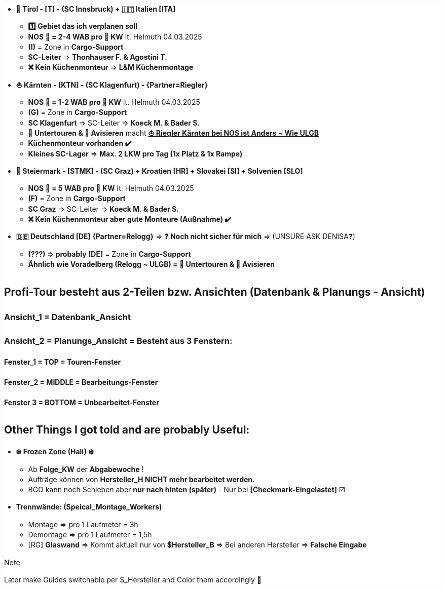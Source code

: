 - **🚠 Tirol - [T] - (SC Innsbruck) + 🇮🇹  Italien [ITA]**
    - **1️⃣ Gebiet das ich verplanen soll**
    - **NOS 💚 = 2-4 WAB pro 📅 KW** lt. Helmuth  04.03.2025
    * **(I)** = Zone in **Cargo-Support**
    * **SC-Leiter** => **Thonhauser F. & Agostini T.**
    * **❌ Kein Küchenmonteur** => **L&M Küchenmontage**

- **⛵ Kärnten - [KTN] - (SC Klagenfurt) - {Partner=Riegler}**
    - **NOS 💚 = 1-2 WAB pro 📅 KW** lt. Helmuth  04.03.2025
    * **(G)** = Zone in **Cargo-Support**
    * **SC Klagenfurt** => SC-Leiter => **Koeck M.  & Bader S.**
    * **🚀 Untertouren & 📗 Avisieren** macht **[⛵ Riegler Kärnten bei NOS ist Anders ~ Wie ULGB](https://github.com/Kingslayer9988/bgo_holding/blob/main/documentation/Profi-Tour.md#%EF%B8%8F-vorarlberg-ist-anders)**
    * **Küchenmonteur vorhanden ✔️**
    * **Kleines SC-Lager** => **Max. 2 LKW pro Tag (1x Platz & 1x Rampe)**

- **🌳 Steiermark - [STMK] - (SC Graz) + Kroatien [HR] + Slovakei [SI] + Solvenien [SLO]**
    - **NOS 💚 = 5 WAB pro 📅 KW** lt. Helmuth  04.03.2025
    * **(F)** = Zone in **Cargo-Support**
    * **SC Graz** => SC-Leiter => **Koeck M.  & Bader S.**
    * **❌ Kein Küchenmonteur aber gute Monteure (Außnahme) ✔️** 

- **🇩🇪 Deutschland [DE] {Partner=Relogg}** => **❓ Noch nicht sicher für mich** => (UNSURE ASK DENISA❓)
    * **(???) => probably  [DE]** = Zone in **Cargo-Support**
    * **Ähnlich wie Voradelberg (Relogg ~ ULGB) = 🚀 Untertouren & 📗 Avisieren**


## Profi-Tour besteht aus 2-Teilen bzw. Ansichten (Datenbank & Planungs - Ansicht)
### Ansicht_1 = Datenbank_Ansicht
### Ansicht_2 = Planungs_Ansicht = Besteht aus 3 Fenstern:
#### Fenster_1 = TOP = **Touren-Fenster**
#### Fenster_2 = MIDDLE = **Bearbeitungs-Fenster**
#### Fenster 3 = BOTTOM = **Unbearbeitet-Fenster**

## Other Things I got told and are probably Useful:
- **❄️ Frozen Zone (Hali) ❄️**
    - Ab **Folge_KW** der **Abgabewoche** !
    - Aufträge können von **Hersteller_H NICHT mehr bearbeitet werden.**
    - BGO kann noch Schieben aber **nur nach hinten (später)** - Nur bei **[Checkmark-Eingelastet]** ☑️

- **Trennwände: (Speical_Montage_Workers)**
    - Montage => pro 1 Laufmeter = 3h
    - Demontage => pro 1 Laufmeter = 1,5h
    - [RG] **Glaswand** => Kommt aktuell nur von **$Hersteller_B** => Bei anderen Hersteller => **Falsche Eingabe**
  
> [!NOTE]
> Later make Guides switchable per $_Hersteller and Color them accordingly 🌈
